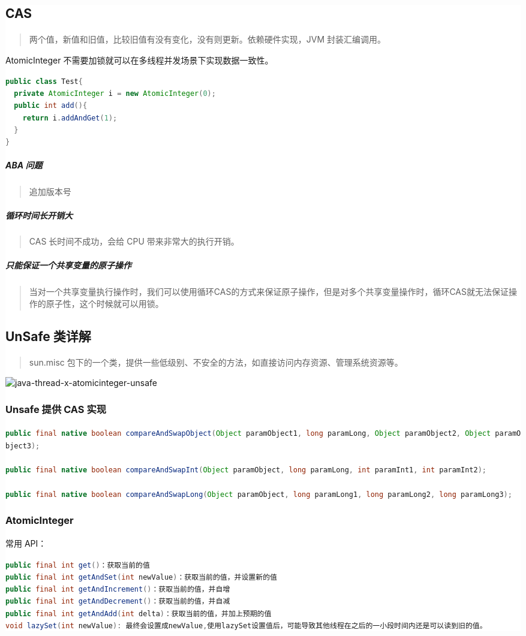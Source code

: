 ## CAS

>两个值，新值和旧值，比较旧值有没有变化，没有则更新。依赖硬件实现，JVM 封装汇编调用。

AtomicInteger 不需要加锁就可以在多线程并发场景下实现数据一致性。

```java
public class Test{
  private AtomicInteger i = new AtomicInteger(0);
  public int add(){
    return i.addAndGet(1);
  }
}
```

##### ABA 问题

> 追加版本号

##### 循环时间长开销大

> CAS 长时间不成功，会给 CPU 带来非常大的执行开销。

##### 只能保证一个共享变量的原子操作

> 当对一个共享变量执行操作时，我们可以使用循环CAS的方式来保证原子操作，但是对多个共享变量操作时，循环CAS就无法保证操作的原子性，这个时候就可以用锁。



## UnSafe 类详解

> sun.misc 包下的一个类，提供一些低级别、不安全的方法，如直接访问内存资源、管理系统资源等。

![java-thread-x-atomicinteger-unsafe](http://blog-shifty.oss-cn-shanghai.aliyuncs.com/uPic/java-thread-x-atomicinteger-unsafe.png)

### Unsafe 提供 CAS 实现

```java
public final native boolean compareAndSwapObject(Object paramObject1, long paramLong, Object paramObject2, Object paramObject3);

public final native boolean compareAndSwapInt(Object paramObject, long paramLong, int paramInt1, int paramInt2);

public final native boolean compareAndSwapLong(Object paramObject, long paramLong1, long paramLong2, long paramLong3);
```

### 

### AtomicInteger

常用 API：

```java
public final int get()：获取当前的值
public final int getAndSet(int newValue)：获取当前的值，并设置新的值
public final int getAndIncrement()：获取当前的值，并自增
public final int getAndDecrement()：获取当前的值，并自减
public final int getAndAdd(int delta)：获取当前的值，并加上预期的值
void lazySet(int newValue): 最终会设置成newValue,使用lazySet设置值后，可能导致其他线程在之后的一小段时间内还是可以读到旧的值。
```
